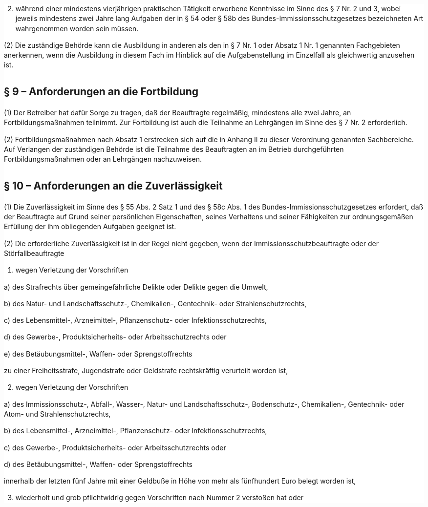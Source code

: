 2. während einer mindestens vierjährigen praktischen Tätigkeit erworbene Kenntnisse im Sinne des § 7 Nr. 2 und 3, wobei jeweils mindestens zwei Jahre lang Aufgaben der in § 54 oder § 58b des Bundes-Immissionsschutzgesetzes bezeichneten Art wahrgenommen worden sein müssen.

(2) Die zuständige Behörde kann die Ausbildung in anderen als den in § 7 Nr. 1 oder Absatz 1 Nr. 1 genannten Fachgebieten anerkennen, wenn die Ausbildung in diesem Fach im Hinblick auf die Aufgabenstellung im Einzelfall als gleichwertig anzusehen ist.


## § 9 – Anforderungen an die Fortbildung

(1) Der Betreiber hat dafür Sorge zu tragen, daß der Beauftragte regelmäßig, mindestens alle zwei Jahre, an Fortbildungsmaßnahmen teilnimmt. Zur Fortbildung ist auch die Teilnahme an Lehrgängen im Sinne des § 7 Nr. 2 erforderlich.

(2) Fortbildungsmaßnahmen nach Absatz 1 erstrecken sich auf die in Anhang II zu dieser Verordnung genannten Sachbereiche. Auf Verlangen der zuständigen Behörde ist die Teilnahme des Beauftragten an im Betrieb durchgeführten Fortbildungsmaßnahmen oder an Lehrgängen nachzuweisen.


## § 10 – Anforderungen an die Zuverlässigkeit

(1) Die Zuverlässigkeit im Sinne des § 55 Abs. 2 Satz 1 und des § 58c Abs. 1 des Bundes-Immissionsschutzgesetzes erfordert, daß der Beauftragte auf Grund seiner persönlichen Eigenschaften, seines Verhaltens und seiner Fähigkeiten zur ordnungsgemäßen Erfüllung der ihm obliegenden Aufgaben geeignet ist.

(2) Die erforderliche Zuverlässigkeit ist in der Regel nicht gegeben, wenn der Immissionsschutzbeauftragte oder der Störfallbeauftragte

1. wegen Verletzung der Vorschriften

a) des Strafrechts über gemeingefährliche Delikte oder Delikte gegen die Umwelt,

b) des Natur- und Landschaftsschutz-, Chemikalien-, Gentechnik- oder Strahlenschutzrechts,

c) des Lebensmittel-, Arzneimittel-, Pflanzenschutz- oder Infektionsschutzrechts,

d) des Gewerbe-, Produktsicherheits- oder Arbeitsschutzrechts oder

e) des Betäubungsmittel-, Waffen- oder Sprengstoffrechts

zu einer Freiheitsstrafe, Jugendstrafe oder Geldstrafe rechtskräftig verurteilt worden ist,

2. wegen Verletzung der Vorschriften

a) des Immissionsschutz-, Abfall-, Wasser-, Natur- und Landschaftsschutz-, Bodenschutz-, Chemikalien-, Gentechnik- oder Atom- und Strahlenschutzrechts,

b) des Lebensmittel-, Arzneimittel-, Pflanzenschutz- oder Infektionsschutzrechts,

c) des Gewerbe-, Produktsicherheits- oder Arbeitsschutzrechts oder

d) des Betäubungsmittel-, Waffen- oder Sprengstoffrechts

innerhalb der letzten fünf Jahre mit einer Geldbuße in Höhe von mehr als fünfhundert Euro belegt worden ist,

3. wiederholt und grob pflichtwidrig gegen Vorschriften nach Nummer 2 verstoßen hat oder
